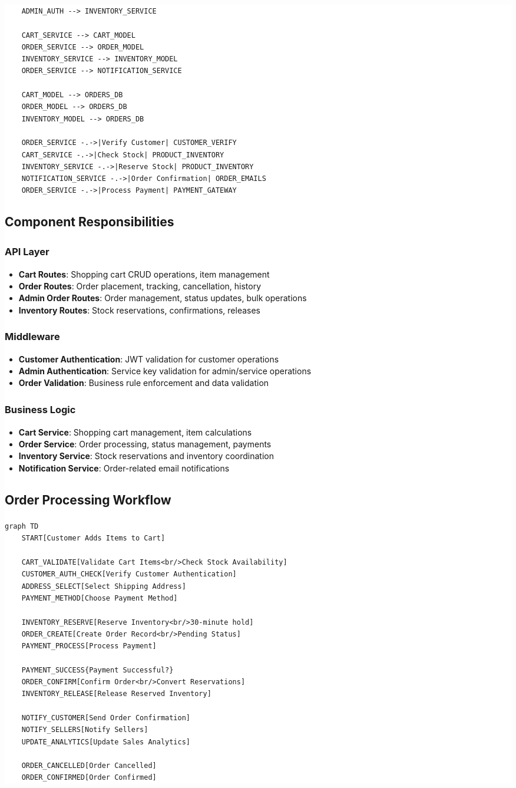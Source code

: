 ```mermaid
    ADMIN_AUTH --> INVENTORY_SERVICE

    CART_SERVICE --> CART_MODEL
    ORDER_SERVICE --> ORDER_MODEL
    INVENTORY_SERVICE --> INVENTORY_MODEL
    ORDER_SERVICE --> NOTIFICATION_SERVICE

    CART_MODEL --> ORDERS_DB
    ORDER_MODEL --> ORDERS_DB
    INVENTORY_MODEL --> ORDERS_DB

    ORDER_SERVICE -.->|Verify Customer| CUSTOMER_VERIFY
    CART_SERVICE -.->|Check Stock| PRODUCT_INVENTORY
    INVENTORY_SERVICE -.->|Reserve Stock| PRODUCT_INVENTORY
    NOTIFICATION_SERVICE -.->|Order Confirmation| ORDER_EMAILS
    ORDER_SERVICE -.->|Process Payment| PAYMENT_GATEWAY
```

## Component Responsibilities

### API Layer
- **Cart Routes**: Shopping cart CRUD operations, item management
- **Order Routes**: Order placement, tracking, cancellation, history
- **Admin Order Routes**: Order management, status updates, bulk operations
- **Inventory Routes**: Stock reservations, confirmations, releases

### Middleware
- **Customer Authentication**: JWT validation for customer operations
- **Admin Authentication**: Service key validation for admin/service operations
- **Order Validation**: Business rule enforcement and data validation

### Business Logic
- **Cart Service**: Shopping cart management, item calculations
- **Order Service**: Order processing, status management, payments
- **Inventory Service**: Stock reservations and inventory coordination
- **Notification Service**: Order-related email notifications

## Order Processing Workflow

```mermaid
graph TD
    START[Customer Adds Items to Cart]
    
    CART_VALIDATE[Validate Cart Items<br/>Check Stock Availability]
    CUSTOMER_AUTH_CHECK[Verify Customer Authentication]
    ADDRESS_SELECT[Select Shipping Address]
    PAYMENT_METHOD[Choose Payment Method]
    
    INVENTORY_RESERVE[Reserve Inventory<br/>30-minute hold]
    ORDER_CREATE[Create Order Record<br/>Pending Status]
    PAYMENT_PROCESS[Process Payment]
    
    PAYMENT_SUCCESS{Payment Successful?}
    ORDER_CONFIRM[Confirm Order<br/>Convert Reservations]
    INVENTORY_RELEASE[Release Reserved Inventory]
    
    NOTIFY_CUSTOMER[Send Order Confirmation]
    NOTIFY_SELLERS[Notify Sellers]
    UPDATE_ANALYTICS[Update Sales Analytics]
    
    ORDER_CANCELLED[Order Cancelled]
    ORDER_CONFIRMED[Order Confirmed]
```